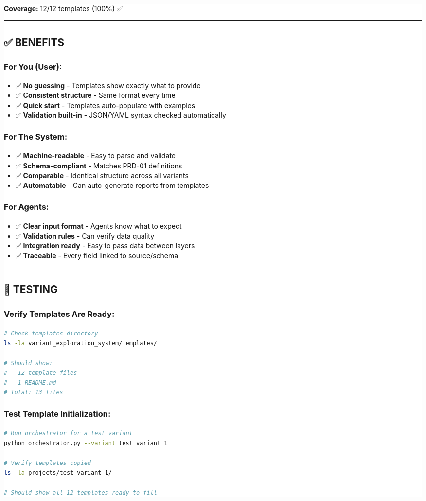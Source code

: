 **Coverage:** 12/12 templates (100%) ✅

---

## ✅ **BENEFITS**

### **For You (User):**
- ✅ **No guessing** - Templates show exactly what to provide
- ✅ **Consistent structure** - Same format every time
- ✅ **Quick start** - Templates auto-populate with examples
- ✅ **Validation built-in** - JSON/YAML syntax checked automatically

### **For The System:**
- ✅ **Machine-readable** - Easy to parse and validate
- ✅ **Schema-compliant** - Matches PRD-01 definitions
- ✅ **Comparable** - Identical structure across all variants
- ✅ **Automatable** - Can auto-generate reports from templates

### **For Agents:**
- ✅ **Clear input format** - Agents know what to expect
- ✅ **Validation rules** - Can verify data quality
- ✅ **Integration ready** - Easy to pass data between layers
- ✅ **Traceable** - Every field linked to source/schema

---

## 🧪 **TESTING**

### **Verify Templates Are Ready:**

```bash
# Check templates directory
ls -la variant_exploration_system/templates/

# Should show:
# - 12 template files
# - 1 README.md
# Total: 13 files
```

### **Test Template Initialization:**

```bash
# Run orchestrator for a test variant
python orchestrator.py --variant test_variant_1

# Verify templates copied
ls -la projects/test_variant_1/

# Should show all 12 templates ready to fill
```

